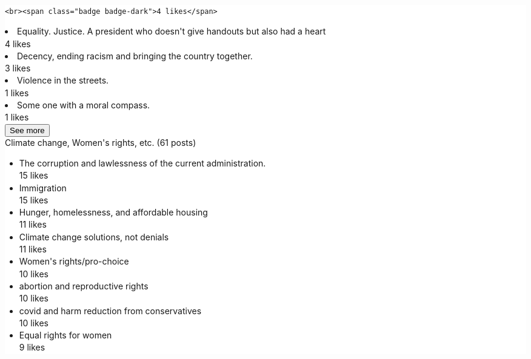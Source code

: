     <br><span class="badge badge-dark">4 likes</span>
  </li>
  <li class="list-group-item">
    Equality. Justice. A president who doesn't give handouts but also had a heart
    <br><span class="badge badge-dark">4 likes</span>
  </li>
  <li class="list-group-item">
    Decency, ending racism and bringing the country together.
    <br><span class="badge badge-dark">3 likes</span>
  </li>
  <li class="list-group-item">
    Violence in the streets. 
    <br><span class="badge badge-dark">1 likes</span>
  </li>
  <li class="list-group-item">
    Some one with a moral compass. 
    <br><span class="badge badge-dark">1 likes</span>
  </li>
  </div>
  <button class="btn btn-light btn-block" type="button" data-toggle="collapse" data-target="#collapseExample3" aria-expanded="false" aria-controls="collapseExample3">
    See more
  </button>
  </ul>
</div>

<div class="card">
  <div class="card-header">
  Climate change, Women's rights, etc. (61 posts)
  </div>
  <ul class="list-group list-group-flush">
  <li class="list-group-item">
    The corruption and lawlessness of the current administration. 
    <br><span class="badge badge-dark">15 likes</span>
  </li>
  <li class="list-group-item">
    Immigration
    <br><span class="badge badge-dark">15 likes</span>
  </li>
  <li class="list-group-item">
    Hunger, homelessness, and affordable housing
    <br><span class="badge badge-dark">11 likes</span>
  </li>
  <div class="collapse" id="collapseExample4">
  <li class="list-group-item">
    Climate change solutions, not denials
    <br><span class="badge badge-dark">11 likes</span>
  </li>
  <li class="list-group-item">
    Women's rights/pro-choice
    <br><span class="badge badge-dark">10 likes</span>
  </li>
  <li class="list-group-item">
    abortion and reproductive rights 
    <br><span class="badge badge-dark">10 likes</span>
  </li>
  <li class="list-group-item">
    covid and harm reduction from conservatives 
    <br><span class="badge badge-dark">10 likes</span>
  </li>
  <li class="list-group-item">
    Equal rights for women
    <br><span class="badge badge-dark">9 likes</span>
  </li>